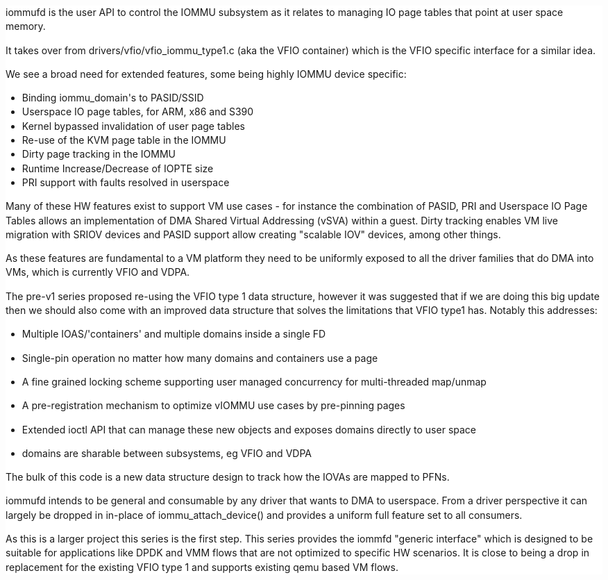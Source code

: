 iommufd is the user API to control the IOMMU subsystem as it relates to
managing IO page tables that point at user space memory.

It takes over from drivers/vfio/vfio_iommu_type1.c (aka the VFIO
container) which is the VFIO specific interface for a similar idea.

We see a broad need for extended features, some being highly IOMMU device
specific:
 - Binding iommu_domain's to PASID/SSID
 - Userspace IO page tables, for ARM, x86 and S390
 - Kernel bypassed invalidation of user page tables
 - Re-use of the KVM page table in the IOMMU
 - Dirty page tracking in the IOMMU
 - Runtime Increase/Decrease of IOPTE size
 - PRI support with faults resolved in userspace

Many of these HW features exist to support VM use cases - for instance the
combination of PASID, PRI and Userspace IO Page Tables allows an
implementation of DMA Shared Virtual Addressing (vSVA) within a
guest. Dirty tracking enables VM live migration with SRIOV devices and
PASID support allow creating "scalable IOV" devices, among other things.

As these features are fundamental to a VM platform they need to be
uniformly exposed to all the driver families that do DMA into VMs, which
is currently VFIO and VDPA.

The pre-v1 series proposed re-using the VFIO type 1 data structure,
however it was suggested that if we are doing this big update then we
should also come with an improved data structure that solves the
limitations that VFIO type1 has. Notably this addresses:

 - Multiple IOAS/'containers' and multiple domains inside a single FD

 - Single-pin operation no matter how many domains and containers use
   a page

 - A fine grained locking scheme supporting user managed concurrency for
   multi-threaded map/unmap

 - A pre-registration mechanism to optimize vIOMMU use cases by
   pre-pinning pages

 - Extended ioctl API that can manage these new objects and exposes
   domains directly to user space

 - domains are sharable between subsystems, eg VFIO and VDPA

The bulk of this code is a new data structure design to track how the
IOVAs are mapped to PFNs.

iommufd intends to be general and consumable by any driver that wants to
DMA to userspace. From a driver perspective it can largely be dropped in
in-place of iommu_attach_device() and provides a uniform full feature set
to all consumers.

As this is a larger project this series is the first step. This series
provides the iommfd "generic interface" which is designed to be suitable
for applications like DPDK and VMM flows that are not optimized to
specific HW scenarios. It is close to being a drop in replacement for the
existing VFIO type 1 and supports existing qemu based VM flows.
